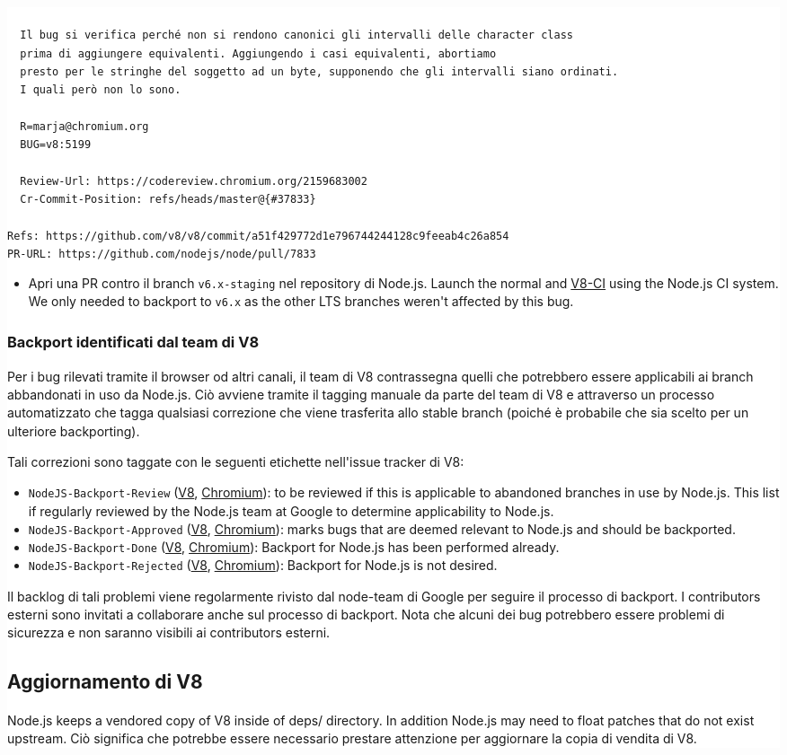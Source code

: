 ```console

  Il bug si verifica perché non si rendono canonici gli intervalli delle character class
  prima di aggiungere equivalenti. Aggiungendo i casi equivalenti, abortiamo
  presto per le stringhe del soggetto ad un byte, supponendo che gli intervalli siano ordinati.
  I quali però non lo sono.

  R=marja@chromium.org
  BUG=v8:5199

  Review-Url: https://codereview.chromium.org/2159683002
  Cr-Commit-Position: refs/heads/master@{#37833}

Refs: https://github.com/v8/v8/commit/a51f429772d1e796744244128c9feeab4c26a854
PR-URL: https://github.com/nodejs/node/pull/7833
```
* Apri una PR contro il branch `v6.x-staging` nel repository di Node.js. Launch the normal and [V8-CI](https://ci.nodejs.org/job/node-test-commit-v8-linux/) using the Node.js CI system. We only needed to backport to `v6.x` as the other LTS branches weren't affected by this bug.

### Backport identificati dal team di V8

Per i bug rilevati tramite il browser od altri canali, il team di V8 contrassegna quelli che potrebbero essere applicabili ai branch abbandonati in uso da Node.js. Ciò avviene tramite il tagging manuale da parte del team di V8 e attraverso un processo automatizzato che tagga qualsiasi correzione che viene trasferita allo stable branch (poiché è probabile che sia scelto per un ulteriore backporting).

Tali correzioni sono taggate con le seguenti etichette nell'issue tracker di V8:

*   `NodeJS-Backport-Review` ([V8](https://bugs.chromium.org/p/v8/issues/list?can=1&q=label%3ANodeJS-Backport-Review), [Chromium](https://bugs.chromium.org/p/chromium/issues/list?can=1&q=label%3ANodeJS-Backport-Review)): to be reviewed if this is applicable to abandoned branches in use by Node.js. This list if regularly reviewed by the Node.js team at Google to determine applicability to Node.js.
*   `NodeJS-Backport-Approved` ([V8](https://bugs.chromium.org/p/v8/issues/list?can=1&q=label%3ANodeJS-Backport-Approved), [Chromium](https://bugs.chromium.org/p/chromium/issues/list?can=1&q=label%3ANodeJS-Backport-Approved)): marks bugs that are deemed relevant to Node.js and should be backported.
*   `NodeJS-Backport-Done` ([V8](https://bugs.chromium.org/p/v8/issues/list?can=1&q=label%3ANodeJS-Backport-Done), [Chromium](https://bugs.chromium.org/p/chromium/issues/list?can=1&q=label%3ANodeJS-Backport-Done)): Backport for Node.js has been performed already.
*   `NodeJS-Backport-Rejected` ([V8](https://bugs.chromium.org/p/v8/issues/list?can=1&q=label%3ANodeJS-Backport-Rejected), [Chromium](https://bugs.chromium.org/p/chromium/issues/list?can=1&q=label%3ANodeJS-Backport-Rejected)): Backport for Node.js is not desired.

Il backlog di tali problemi viene regolarmente rivisto dal node-team di Google per seguire il processo di backport. I contributors esterni sono invitati a collaborare anche sul processo di backport. Nota che alcuni dei bug potrebbero essere problemi di sicurezza e non saranno visibili ai contributors esterni.

## Aggiornamento di V8

Node.js keeps a vendored copy of V8 inside of deps/ directory. In addition Node.js may need to float patches that do not exist upstream. Ciò significa che potrebbe essere necessario prestare attenzione per aggiornare la copia di vendita di V8.
